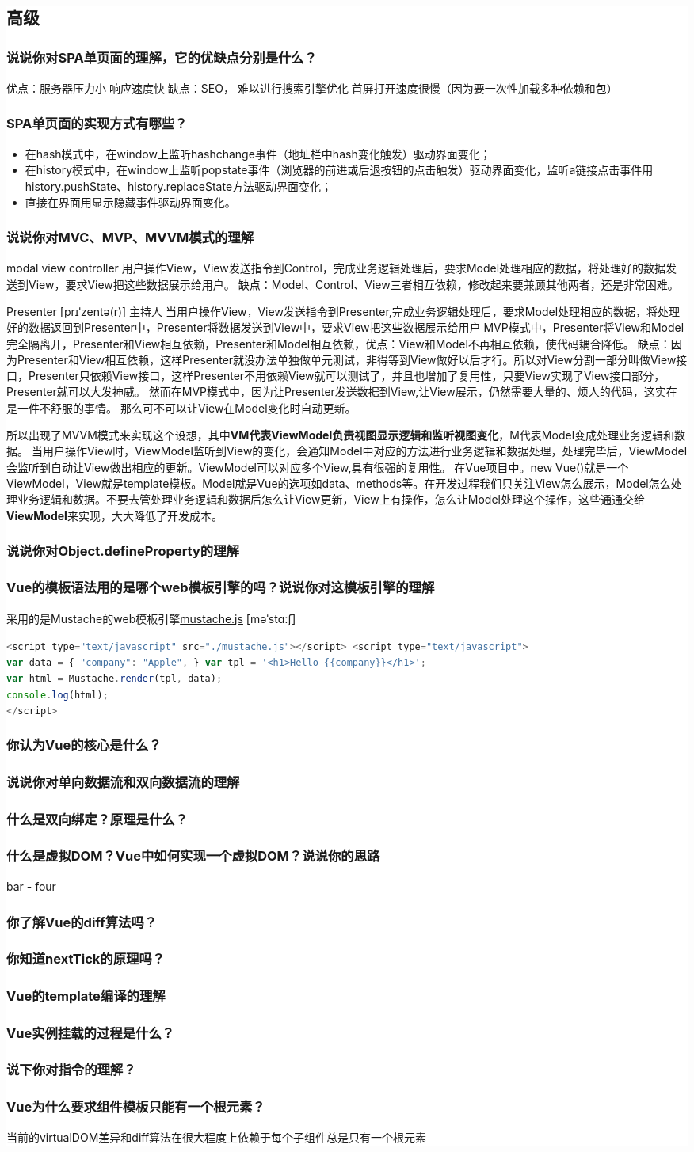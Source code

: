## 高级
### 说说你对SPA单页面的理解，它的优缺点分别是什么？
优点：服务器压力小 响应速度快
缺点：SEO， 难以进行搜索引擎优化
首屏打开速度很慢（因为要一次性加载多种依赖和包）

### SPA单页面的实现方式有哪些？
- 在hash模式中，在window上监听hashchange事件（地址栏中hash变化触发）驱动界面变化；
- 在history模式中，在window上监听popstate事件（浏览器的前进或后退按钮的点击触发）驱动界面变化，监听a链接点击事件用history.pushState、history.replaceState方法驱动界面变化；
- 直接在界面用显示隐藏事件驱动界面变化。
### 说说你对MVC、MVP、MVVM模式的理解
modal view controller 
用户操作View，View发送指令到Control，完成业务逻辑处理后，要求Model处理相应的数据，将处理好的数据发送到View，要求View把这些数据展示给用户。
缺点：Model、Control、View三者相互依赖，修改起来要兼顾其他两者，还是非常困难。

Presenter [prɪˈzentə(r)] 主持人
当用户操作View，View发送指令到Presenter,完成业务逻辑处理后，要求Model处理相应的数据，将处理好的数据返回到Presenter中，Presenter将数据发送到View中，要求View把这些数据展示给用户
MVP模式中，Presenter将View和Model完全隔离开，Presenter和View相互依赖，Presenter和Model相互依赖，优点：View和Model不再相互依赖，使代码耦合降低。
缺点：因为Presenter和View相互依赖，这样Presenter就没办法单独做单元测试，非得等到View做好以后才行。所以对View分割一部分叫做View接口，Presenter只依赖View接口，这样Presenter不用依赖View就可以测试了，并且也增加了复用性，只要View实现了View接口部分，Presenter就可以大发神威。
然而在MVP模式中，因为让Presenter发送数据到View,让View展示，仍然需要大量的、烦人的代码，这实在是一件不舒服的事情。 那么可不可以让View在Model变化时自动更新。

所以出现了MVVM模式来实现这个设想，其中**VM代表ViewModel负责视图显示逻辑和监听视图变化**，M代表Model变成处理业务逻辑和数据。
当用户操作View时，ViewModel监听到View的变化，会通知Model中对应的方法进行业务逻辑和数据处理，处理完毕后，ViewModel会监听到自动让View做出相应的更新。ViewModel可以对应多个View,具有很强的复用性。
在Vue项目中。new Vue()就是一个ViewModel，View就是template模板。Model就是Vue的选项如data、methods等。在开发过程我们只关注View怎么展示，Model怎么处理业务逻辑和数据。不要去管处理业务逻辑和数据后怎么让View更新，View上有操作，怎么让Model处理这个操作，这些通通交给**ViewModel**来实现，大大降低了开发成本。
### 说说你对Object.defineProperty的理解
### Vue的模板语法用的是哪个web模板引擎的吗？说说你对这模板引擎的理解
采用的是Mustache的web模板引擎[mustache.js](https://link.juejin.cn/?target=https%3A%2F%2Fgithub.com%2Fjanl%2Fmustache.js%2Fblob%2Fmaster%2Fmustache.js)   [məˈstɑːʃ]
```javascript
<script type="text/javascript" src="./mustache.js"></script> <script type="text/javascript">
var data = { "company": "Apple", } var tpl = '<h1>Hello {{company}}</h1>'; 
var html = Mustache.render(tpl, data); 
console.log(html);
</script>
```
### 你认为Vue的核心是什么？
### 说说你对单向数据流和双向数据流的理解
### 什么是双向绑定？原理是什么？
### 什么是虚拟DOM？Vue中如何实现一个虚拟DOM？说说你的思路
[bar - four](./VDOM.md)
### 你了解Vue的diff算法吗？
### 你知道nextTick的原理吗？
### Vue的template编译的理解
### Vue实例挂载的过程是什么？
### 说下你对指令的理解？
### Vue为什么要求组件模板只能有一个根元素？
当前的virtualDOM差异和diff算法在很大程度上依赖于每个子组件总是只有一个根元素